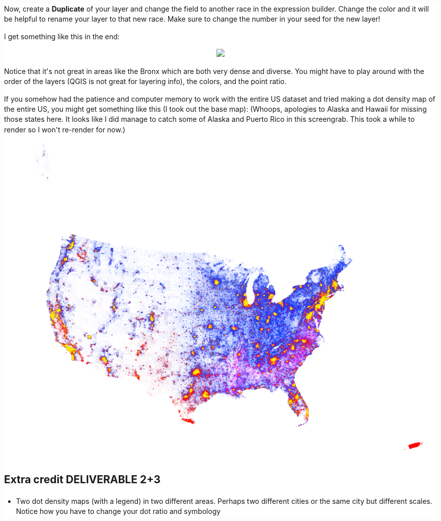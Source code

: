 </p>

Now, create a **Duplicate** of your layer and change the field to another race in the expression builder. Change the color and it will be helpful to rename your layer to that new race. Make sure to change the number in your seed for the new layer!

I get something like this in the end:
<p align='center'>
<img src="../Images/dotdens_all.png" width="1000">
</p>

Notice that it's not great in areas like the Bronx which are both very dense and diverse. You might have to play around with the order of the layers (QGIS is not great for layering info), the colors, and the point ratio.

If you somehow had the patience and computer memory to work with the entire US dataset and tried making a dot density map of the entire US, you might get something like this (I took out the base map): (Whoops, apologies to Alaska and Hawaii for missing those states here. It looks like I did manage to catch some of Alaska and Puerto Rico in this screengrab. This took a while to render so I won't re-render for now.)
<p align='center'>
<img src="../Images/dotdens_allUS.png" width="1000">
</p>


## Extra credit DELIVERABLE 2+3
- Two dot density maps (with a legend) in two different areas. Perhaps two different cities or the same city but different scales. Notice how you have to change your dot ratio and symbology
